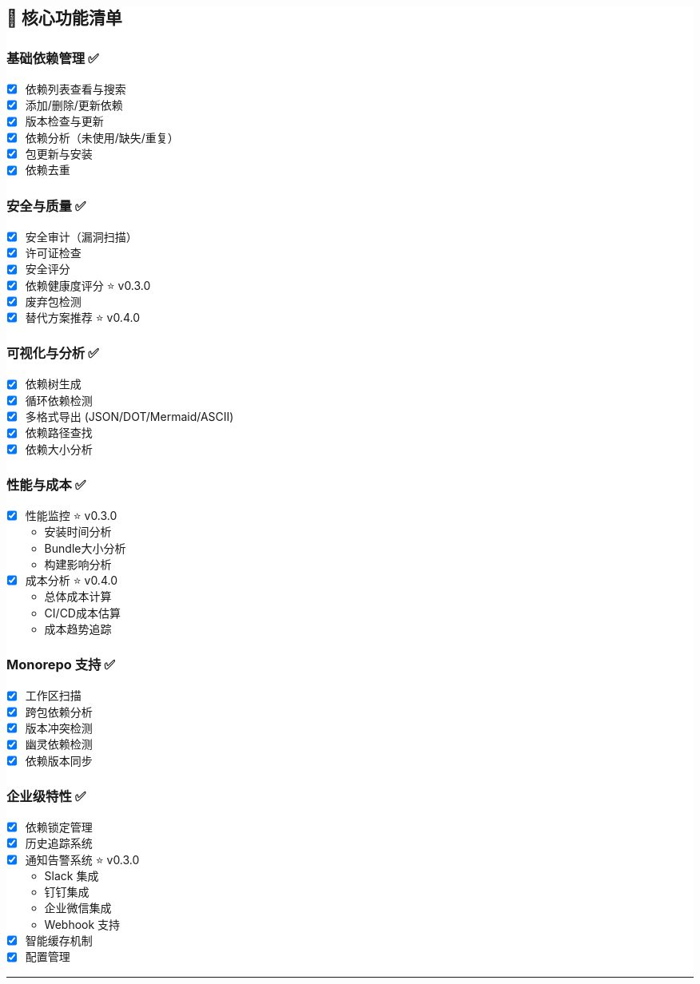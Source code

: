 
## 🎯 **核心功能清单**

### 基础依赖管理 ✅
- [x] 依赖列表查看与搜索
- [x] 添加/删除/更新依赖
- [x] 版本检查与更新
- [x] 依赖分析（未使用/缺失/重复）
- [x] 包更新与安装
- [x] 依赖去重

### 安全与质量 ✅
- [x] 安全审计（漏洞扫描）
- [x] 许可证检查
- [x] 安全评分
- [x] 依赖健康度评分 ⭐ v0.3.0
- [x] 废弃包检测
- [x] 替代方案推荐 ⭐ v0.4.0

### 可视化与分析 ✅
- [x] 依赖树生成
- [x] 循环依赖检测
- [x] 多格式导出 (JSON/DOT/Mermaid/ASCII)
- [x] 依赖路径查找
- [x] 依赖大小分析

### 性能与成本 ✅
- [x] 性能监控 ⭐ v0.3.0
  - 安装时间分析
  - Bundle大小分析
  - 构建影响分析
- [x] 成本分析 ⭐ v0.4.0
  - 总体成本计算
  - CI/CD成本估算
  - 成本趋势追踪

### Monorepo 支持 ✅
- [x] 工作区扫描
- [x] 跨包依赖分析
- [x] 版本冲突检测
- [x] 幽灵依赖检测
- [x] 依赖版本同步

### 企业级特性 ✅
- [x] 依赖锁定管理
- [x] 历史追踪系统
- [x] 通知告警系统 ⭐ v0.3.0
  - Slack 集成
  - 钉钉集成
  - 企业微信集成
  - Webhook 支持
- [x] 智能缓存机制
- [x] 配置管理

---